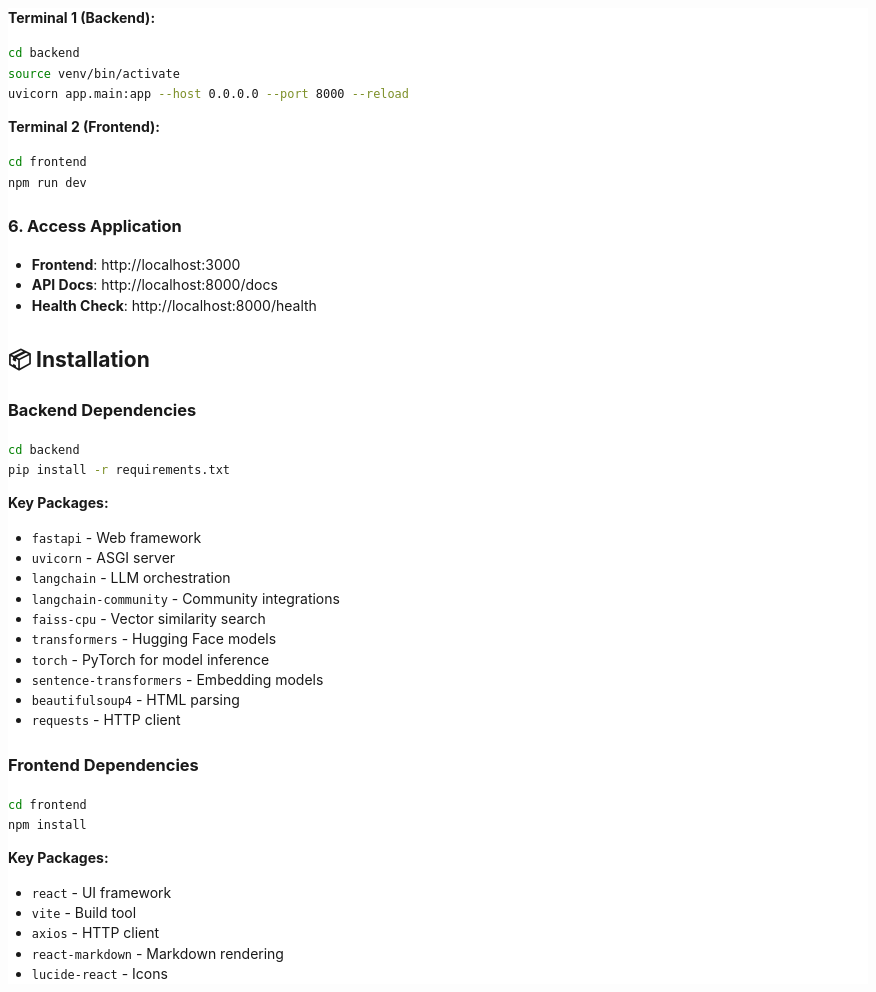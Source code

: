 **Terminal 1 (Backend):**
```bash
cd backend
source venv/bin/activate
uvicorn app.main:app --host 0.0.0.0 --port 8000 --reload
```

**Terminal 2 (Frontend):**
```bash
cd frontend
npm run dev
```

### 6. Access Application

- **Frontend**: http://localhost:3000
- **API Docs**: http://localhost:8000/docs
- **Health Check**: http://localhost:8000/health

## 📦 Installation

### Backend Dependencies

```bash
cd backend
pip install -r requirements.txt
```

**Key Packages:**
- `fastapi` - Web framework
- `uvicorn` - ASGI server
- `langchain` - LLM orchestration
- `langchain-community` - Community integrations
- `faiss-cpu` - Vector similarity search
- `transformers` - Hugging Face models
- `torch` - PyTorch for model inference
- `sentence-transformers` - Embedding models
- `beautifulsoup4` - HTML parsing
- `requests` - HTTP client

### Frontend Dependencies

```bash
cd frontend
npm install
```

**Key Packages:**
- `react` - UI framework
- `vite` - Build tool
- `axios` - HTTP client
- `react-markdown` - Markdown rendering
- `lucide-react` - Icons
